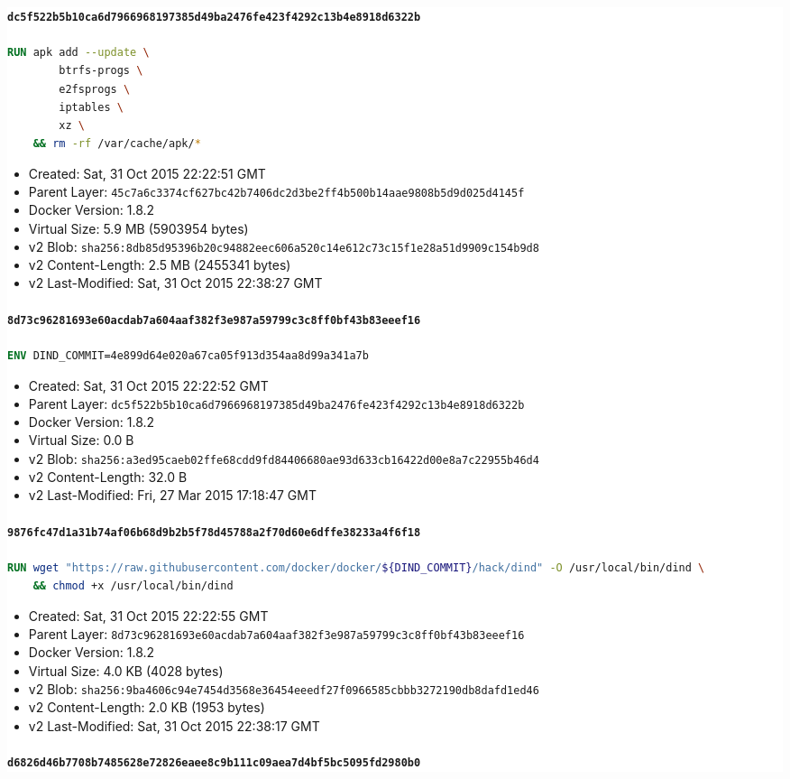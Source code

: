 #### `dc5f522b5b10ca6d7966968197385d49ba2476fe423f4292c13b4e8918d6322b`

```dockerfile
RUN apk add --update \
		btrfs-progs \
		e2fsprogs \
		iptables \
		xz \
	&& rm -rf /var/cache/apk/*
```

-	Created: Sat, 31 Oct 2015 22:22:51 GMT
-	Parent Layer: `45c7a6c3374cf627bc42b7406dc2d3be2ff4b500b14aae9808b5d9d025d4145f`
-	Docker Version: 1.8.2
-	Virtual Size: 5.9 MB (5903954 bytes)
-	v2 Blob: `sha256:8db85d95396b20c94882eec606a520c14e612c73c15f1e28a51d9909c154b9d8`
-	v2 Content-Length: 2.5 MB (2455341 bytes)
-	v2 Last-Modified: Sat, 31 Oct 2015 22:38:27 GMT

#### `8d73c96281693e60acdab7a604aaf382f3e987a59799c3c8ff0bf43b83eeef16`

```dockerfile
ENV DIND_COMMIT=4e899d64e020a67ca05f913d354aa8d99a341a7b
```

-	Created: Sat, 31 Oct 2015 22:22:52 GMT
-	Parent Layer: `dc5f522b5b10ca6d7966968197385d49ba2476fe423f4292c13b4e8918d6322b`
-	Docker Version: 1.8.2
-	Virtual Size: 0.0 B
-	v2 Blob: `sha256:a3ed95caeb02ffe68cdd9fd84406680ae93d633cb16422d00e8a7c22955b46d4`
-	v2 Content-Length: 32.0 B
-	v2 Last-Modified: Fri, 27 Mar 2015 17:18:47 GMT

#### `9876fc47d1a31b74af06b68d9b2b5f78d45788a2f70d60e6dffe38233a4f6f18`

```dockerfile
RUN wget "https://raw.githubusercontent.com/docker/docker/${DIND_COMMIT}/hack/dind" -O /usr/local/bin/dind \
	&& chmod +x /usr/local/bin/dind
```

-	Created: Sat, 31 Oct 2015 22:22:55 GMT
-	Parent Layer: `8d73c96281693e60acdab7a604aaf382f3e987a59799c3c8ff0bf43b83eeef16`
-	Docker Version: 1.8.2
-	Virtual Size: 4.0 KB (4028 bytes)
-	v2 Blob: `sha256:9ba4606c94e7454d3568e36454eeedf27f0966585cbbb3272190db8dafd1ed46`
-	v2 Content-Length: 2.0 KB (1953 bytes)
-	v2 Last-Modified: Sat, 31 Oct 2015 22:38:17 GMT

#### `d6826d46b7708b7485628e72826eaee8c9b111c09aea7d4bf5bc5095fd2980b0`
